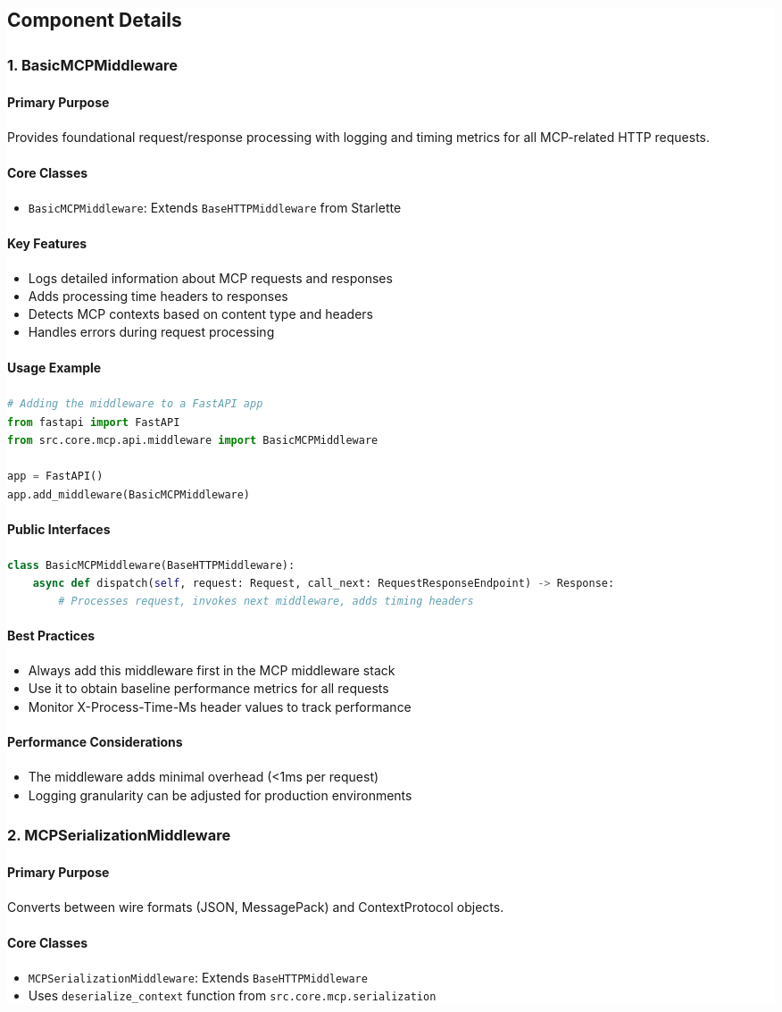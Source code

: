 ## Component Details

### 1. BasicMCPMiddleware

#### Primary Purpose
Provides foundational request/response processing with logging and timing metrics for all MCP-related HTTP requests.

#### Core Classes
- `BasicMCPMiddleware`: Extends `BaseHTTPMiddleware` from Starlette

#### Key Features
- Logs detailed information about MCP requests and responses
- Adds processing time headers to responses
- Detects MCP contexts based on content type and headers
- Handles errors during request processing

#### Usage Example

```python
# Adding the middleware to a FastAPI app
from fastapi import FastAPI
from src.core.mcp.api.middleware import BasicMCPMiddleware

app = FastAPI()
app.add_middleware(BasicMCPMiddleware)
```

#### Public Interfaces

```python
class BasicMCPMiddleware(BaseHTTPMiddleware):
    async def dispatch(self, request: Request, call_next: RequestResponseEndpoint) -> Response:
        # Processes request, invokes next middleware, adds timing headers
```

#### Best Practices
- Always add this middleware first in the MCP middleware stack
- Use it to obtain baseline performance metrics for all requests
- Monitor X-Process-Time-Ms header values to track performance

#### Performance Considerations
- The middleware adds minimal overhead (<1ms per request)
- Logging granularity can be adjusted for production environments

### 2. MCPSerializationMiddleware

#### Primary Purpose
Converts between wire formats (JSON, MessagePack) and ContextProtocol objects.

#### Core Classes
- `MCPSerializationMiddleware`: Extends `BaseHTTPMiddleware`
- Uses `deserialize_context` function from `src.core.mcp.serialization`
